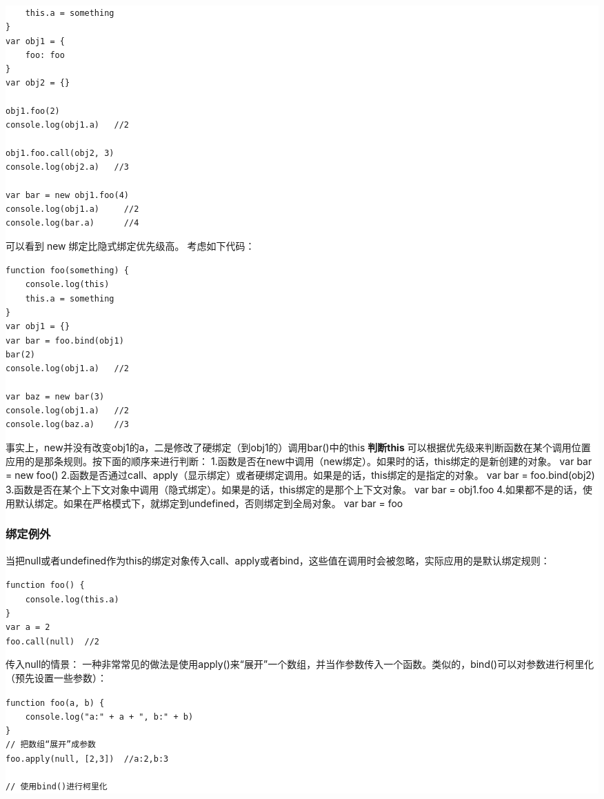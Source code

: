 ```Js
    this.a = something
}
var obj1 = {
    foo: foo
}
var obj2 = {}

obj1.foo(2)
console.log(obj1.a)   //2

obj1.foo.call(obj2, 3)
console.log(obj2.a)   //3

var bar = new obj1.foo(4)
console.log(obj1.a)     //2
console.log(bar.a)      //4
```
可以看到 new 绑定比隐式绑定优先级高。
考虑如下代码：
```Js
function foo(something) {
    console.log(this)
    this.a = something
}
var obj1 = {}
var bar = foo.bind(obj1)
bar(2)
console.log(obj1.a)   //2

var baz = new bar(3)
console.log(obj1.a)   //2
console.log(baz.a)    //3
```
事实上，new并没有改变obj1的a，二是修改了硬绑定（到obj1的）调用bar()中的this
**判断this**
可以根据优先级来判断函数在某个调用位置应用的是那条规则。按下面的顺序来进行判断：
1.函数是否在new中调用（new绑定）。如果时的话，this绑定的是新创建的对象。
var bar = new foo()
2.函数是否通过call、apply（显示绑定）或者硬绑定调用。如果是的话，this绑定的是指定的对象。
var bar = foo.bind(obj2)
3.函数是否在某个上下文对象中调用（隐式绑定）。如果是的话，this绑定的是那个上下文对象。
var bar = obj1.foo
4.如果都不是的话，使用默认绑定。如果在严格模式下，就绑定到undefined，否则绑定到全局对象。
var bar = foo

### 绑定例外
当把null或者undefined作为this的绑定对象传入call、apply或者bind，这些值在调用时会被忽略，实际应用的是默认绑定规则：
```Js
function foo() {
    console.log(this.a)
}
var a = 2
foo.call(null)  //2
```
传入null的情景：
一种非常常见的做法是使用apply()来“展开”一个数组，并当作参数传入一个函数。类似的，bind()可以对参数进行柯里化（预先设置一些参数）：
```Js
function foo(a, b) {
    console.log("a:" + a + ", b:" + b)
}
// 把数组“展开”成参数
foo.apply(null, [2,3])  //a:2,b:3

// 使用bind()进行柯里化
```